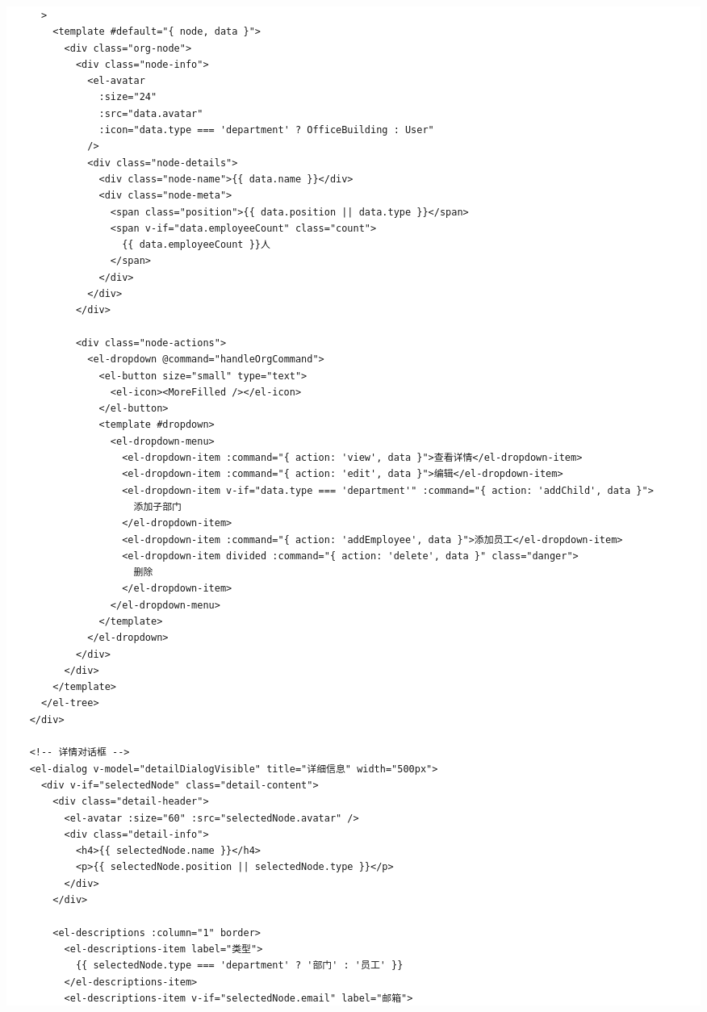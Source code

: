 ```vue
      >
        <template #default="{ node, data }">
          <div class="org-node">
            <div class="node-info">
              <el-avatar 
                :size="24" 
                :src="data.avatar" 
                :icon="data.type === 'department' ? OfficeBuilding : User"
              />
              <div class="node-details">
                <div class="node-name">{{ data.name }}</div>
                <div class="node-meta">
                  <span class="position">{{ data.position || data.type }}</span>
                  <span v-if="data.employeeCount" class="count">
                    {{ data.employeeCount }}人
                  </span>
                </div>
              </div>
            </div>
            
            <div class="node-actions">
              <el-dropdown @command="handleOrgCommand">
                <el-button size="small" type="text">
                  <el-icon><MoreFilled /></el-icon>
                </el-button>
                <template #dropdown>
                  <el-dropdown-menu>
                    <el-dropdown-item :command="{ action: 'view', data }">查看详情</el-dropdown-item>
                    <el-dropdown-item :command="{ action: 'edit', data }">编辑</el-dropdown-item>
                    <el-dropdown-item v-if="data.type === 'department'" :command="{ action: 'addChild', data }">
                      添加子部门
                    </el-dropdown-item>
                    <el-dropdown-item :command="{ action: 'addEmployee', data }">添加员工</el-dropdown-item>
                    <el-dropdown-item divided :command="{ action: 'delete', data }" class="danger">
                      删除
                    </el-dropdown-item>
                  </el-dropdown-menu>
                </template>
              </el-dropdown>
            </div>
          </div>
        </template>
      </el-tree>
    </div>
    
    <!-- 详情对话框 -->
    <el-dialog v-model="detailDialogVisible" title="详细信息" width="500px">
      <div v-if="selectedNode" class="detail-content">
        <div class="detail-header">
          <el-avatar :size="60" :src="selectedNode.avatar" />
          <div class="detail-info">
            <h4>{{ selectedNode.name }}</h4>
            <p>{{ selectedNode.position || selectedNode.type }}</p>
          </div>
        </div>
        
        <el-descriptions :column="1" border>
          <el-descriptions-item label="类型">
            {{ selectedNode.type === 'department' ? '部门' : '员工' }}
          </el-descriptions-item>
          <el-descriptions-item v-if="selectedNode.email" label="邮箱">
```